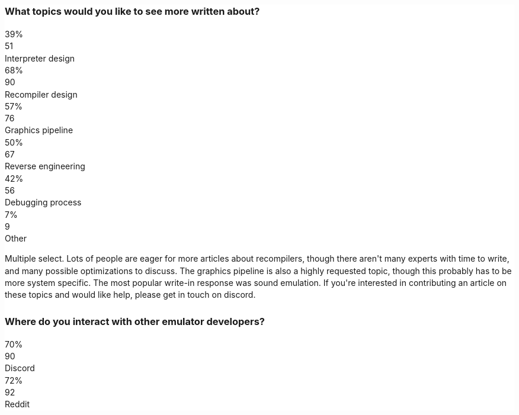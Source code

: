 ### What topics would you like to see more written about?

<div class="answer">
<div class="row">
<div style="width: 39%" class="bar"> </div>
<div class="percent">39% </div>
<div class="count">51 </div>
<div class="choice">Interpreter design </div>
</div>
<div class="row">
<div style="width: 68%" class="bar"> </div>
<div class="percent">68% </div>
<div class="count">90 </div>
<div class="choice">Recompiler design </div>
</div>
<div class="row">
<div style="width: 57%" class="bar"> </div>
<div class="percent">57% </div>
<div class="count">76 </div>
<div class="choice">Graphics pipeline </div>
</div>
<div class="row">
<div style="width: 50%" class="bar"> </div>
<div class="percent">50% </div>
<div class="count">67 </div>
<div class="choice">Reverse engineering </div>
</div>
<div class="row">
<div style="width: 42%" class="bar"> </div>
<div class="percent">42% </div>
<div class="count">56 </div>
<div class="choice">Debugging process </div>
</div>
<div class="row">
<div style="width: 7%" class="bar"> </div>
<div class="percent">7% </div>
<div class="count">9 </div>
<div class="choice">Other </div>
</div>
</div>

Multiple select. Lots of people are eager for more articles about recompilers,
though there aren't many experts with time to write, and many possible
optimizations to discuss. The graphics pipeline is also a highly requested
topic, though this probably has to be more system specific. The most popular
write-in response was sound emulation. If you're interested in contributing
an article on these topics and would like help, please get in touch on discord.

### Where do you interact with other emulator developers?

<div class="answer">
<div class="row">
<div style="width: 70%" class="bar"> </div>
<div class="percent">70% </div>
<div class="count">90 </div>
<div class="choice">Discord </div>
</div>
<div class="row">
<div style="width: 72%" class="bar"> </div>
<div class="percent">72% </div>
<div class="count">92 </div>
<div class="choice">Reddit </div>
</div>
<div class="row">